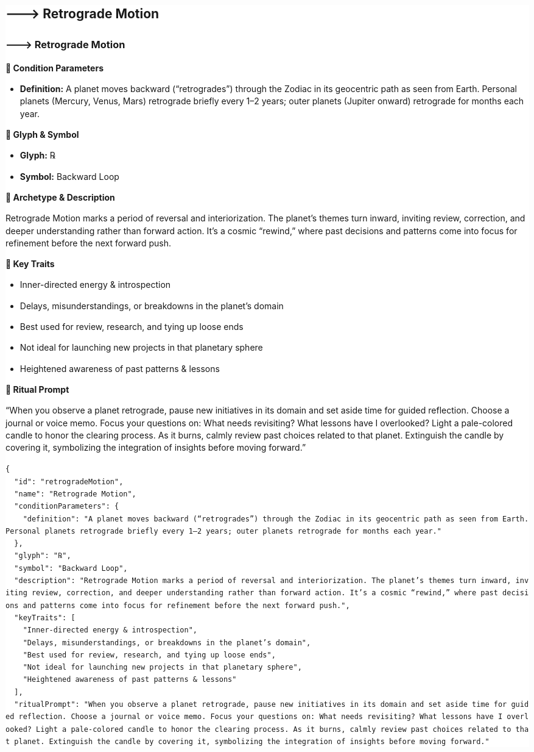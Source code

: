 ## 🡒 Retrograde Motion


### **🡒 Retrograde Motion**

**🔢 Condition Parameters**

- **Definition:** A planet moves backward (“retrogrades”) through the Zodiac in its geocentric path as seen from Earth. Personal planets (Mercury, Venus, Mars) retrograde briefly every 1–2 years; outer planets (Jupiter onward) retrograde for months each year.

**🔸 Glyph & Symbol**

- **Glyph:** ℞

- **Symbol:** Backward Loop

**🔸 Archetype & Description**

Retrograde Motion marks a period of reversal and interiorization. The planet’s themes turn inward, inviting review, correction, and deeper understanding rather than forward action. It’s a cosmic “rewind,” where past decisions and patterns come into focus for refinement before the next forward push.

**🔸 Key Traits**

- Inner-directed energy & introspection

- Delays, misunderstandings, or breakdowns in the planet’s domain

- Best used for review, research, and tying up loose ends

- Not ideal for launching new projects in that planetary sphere

- Heightened awareness of past patterns & lessons

**🔸 Ritual Prompt**

“When you observe a planet retrograde, pause new initiatives in its domain and set aside time for guided reflection. Choose a journal or voice memo. Focus your questions on: What needs revisiting? What lessons have I overlooked? Light a pale-colored candle to honor the clearing process. As it burns, calmly review past choices related to that planet. Extinguish the candle by covering it, symbolizing the integration of insights before moving forward.”

```
{
  "id": "retrogradeMotion",
  "name": "Retrograde Motion",
  "conditionParameters": {
    "definition": "A planet moves backward (“retrogrades”) through the Zodiac in its geocentric path as seen from Earth. Personal planets retrograde briefly every 1–2 years; outer planets retrograde for months each year."
  },
  "glyph": "℞",
  "symbol": "Backward Loop",
  "description": "Retrograde Motion marks a period of reversal and interiorization. The planet’s themes turn inward, inviting review, correction, and deeper understanding rather than forward action. It’s a cosmic “rewind,” where past decisions and patterns come into focus for refinement before the next forward push.",
  "keyTraits": [
    "Inner-directed energy & introspection",
    "Delays, misunderstandings, or breakdowns in the planet’s domain",
    "Best used for review, research, and tying up loose ends",
    "Not ideal for launching new projects in that planetary sphere",
    "Heightened awareness of past patterns & lessons"
  ],
  "ritualPrompt": "When you observe a planet retrograde, pause new initiatives in its domain and set aside time for guided reflection. Choose a journal or voice memo. Focus your questions on: What needs revisiting? What lessons have I overlooked? Light a pale-colored candle to honor the clearing process. As it burns, calmly review past choices related to that planet. Extinguish the candle by covering it, symbolizing the integration of insights before moving forward."
```